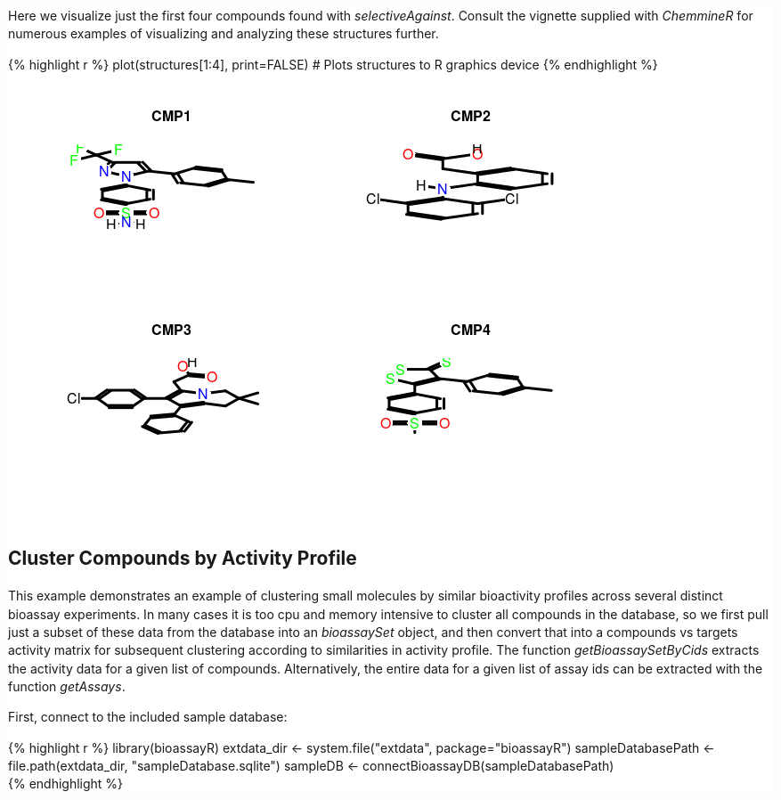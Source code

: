

Here we visualize just the first four compounds found with *selectiveAgainst*. Consult the vignette supplied with *ChemmineR* for numerous examples of visualizing and analyzing these structures further.


{% highlight r %}
plot(structures[1:4], print=FALSE) # Plots structures to R graphics device
{% endhighlight %}

![](bioassayR_images/unnamed-chunk-38-1.png)

## Cluster Compounds by Activity Profile

This example demonstrates an example of clustering small molecules by similar bioactivity profiles across several distinct bioassay experiments.
In many cases it is too cpu and memory intensive to cluster all compounds in the database, so we first pull just a subset of these data from the database into an *bioassaySet* object, and then convert that into a compounds vs targets activity matrix for subsequent clustering according to similarities in activity profile.
The function *getBioassaySetByCids* extracts the activity data for a given list of compounds. Alternatively, the entire data for a given list of assay ids can be extracted with the function *getAssays*.

First, connect to the included sample database:


{% highlight r %}
library(bioassayR)
extdata_dir <- system.file("extdata", package="bioassayR") 
sampleDatabasePath <- file.path(extdata_dir, "sampleDatabase.sqlite")
sampleDB <- connectBioassayDB(sampleDatabasePath)  
{% endhighlight %}
